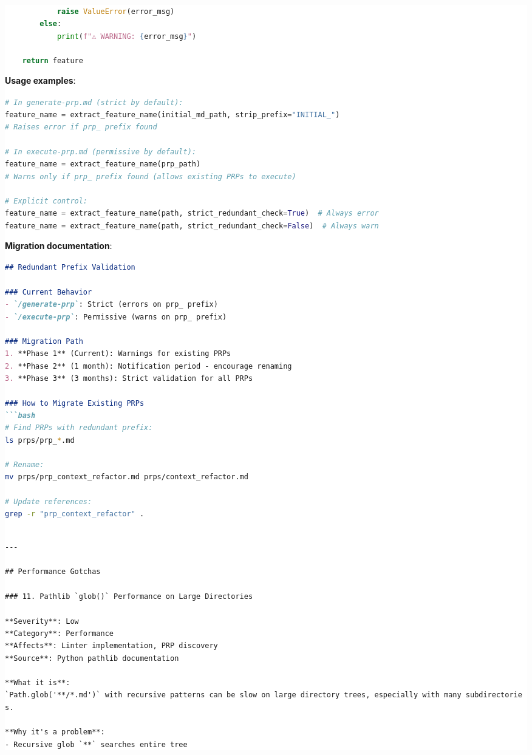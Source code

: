 ```python
            raise ValueError(error_msg)
        else:
            print(f"⚠️ WARNING: {error_msg}")

    return feature
```

**Usage examples**:
```python
# In generate-prp.md (strict by default):
feature_name = extract_feature_name(initial_md_path, strip_prefix="INITIAL_")
# Raises error if prp_ prefix found

# In execute-prp.md (permissive by default):
feature_name = extract_feature_name(prp_path)
# Warns only if prp_ prefix found (allows existing PRPs to execute)

# Explicit control:
feature_name = extract_feature_name(path, strict_redundant_check=True)  # Always error
feature_name = extract_feature_name(path, strict_redundant_check=False)  # Always warn
```

**Migration documentation**:
```markdown
## Redundant Prefix Validation

### Current Behavior
- `/generate-prp`: Strict (errors on prp_ prefix)
- `/execute-prp`: Permissive (warns on prp_ prefix)

### Migration Path
1. **Phase 1** (Current): Warnings for existing PRPs
2. **Phase 2** (1 month): Notification period - encourage renaming
3. **Phase 3** (3 months): Strict validation for all PRPs

### How to Migrate Existing PRPs
```bash
# Find PRPs with redundant prefix:
ls prps/prp_*.md

# Rename:
mv prps/prp_context_refactor.md prps/context_refactor.md

# Update references:
grep -r "prp_context_refactor" .
```
```

---

## Performance Gotchas

### 11. Pathlib `glob()` Performance on Large Directories

**Severity**: Low
**Category**: Performance
**Affects**: Linter implementation, PRP discovery
**Source**: Python pathlib documentation

**What it is**:
`Path.glob('**/*.md')` with recursive patterns can be slow on large directory trees, especially with many subdirectories.

**Why it's a problem**:
- Recursive glob `**` searches entire tree
```